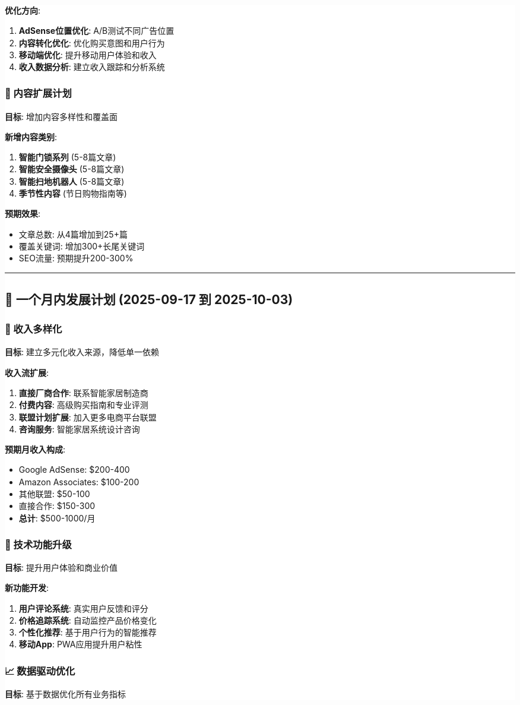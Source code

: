 **优化方向**:
1. **AdSense位置优化**: A/B测试不同广告位置
2. **内容转化优化**: 优化购买意图和用户行为
3. **移动端优化**: 提升移动用户体验和收入
4. **收入数据分析**: 建立收入跟踪和分析系统

### 📝 内容扩展计划
**目标**: 增加内容多样性和覆盖面

**新增内容类别**:
1. **智能门锁系列** (5-8篇文章)
2. **智能安全摄像头** (5-8篇文章)
3. **智能扫地机器人** (5-8篇文章)
4. **季节性内容** (节日购物指南等)

**预期效果**:
- 文章总数: 从4篇增加到25+篇
- 覆盖关键词: 增加300+长尾关键词
- SEO流量: 预期提升200-300%

---

## 📅 一个月内发展计划 (2025-09-17 到 2025-10-03)

### 🎯 收入多样化
**目标**: 建立多元化收入来源，降低单一依赖

**收入流扩展**:
1. **直接厂商合作**: 联系智能家居制造商
2. **付费内容**: 高级购买指南和专业评测
3. **联盟计划扩展**: 加入更多电商平台联盟
4. **咨询服务**: 智能家居系统设计咨询

**预期月收入构成**:
- Google AdSense: $200-400
- Amazon Associates: $100-200  
- 其他联盟: $50-100
- 直接合作: $150-300
- **总计**: $500-1000/月

### 🔧 技术功能升级
**目标**: 提升用户体验和商业价值

**新功能开发**:
1. **用户评论系统**: 真实用户反馈和评分
2. **价格追踪系统**: 自动监控产品价格变化
3. **个性化推荐**: 基于用户行为的智能推荐
4. **移动App**: PWA应用提升用户粘性

### 📈 数据驱动优化
**目标**: 基于数据优化所有业务指标
